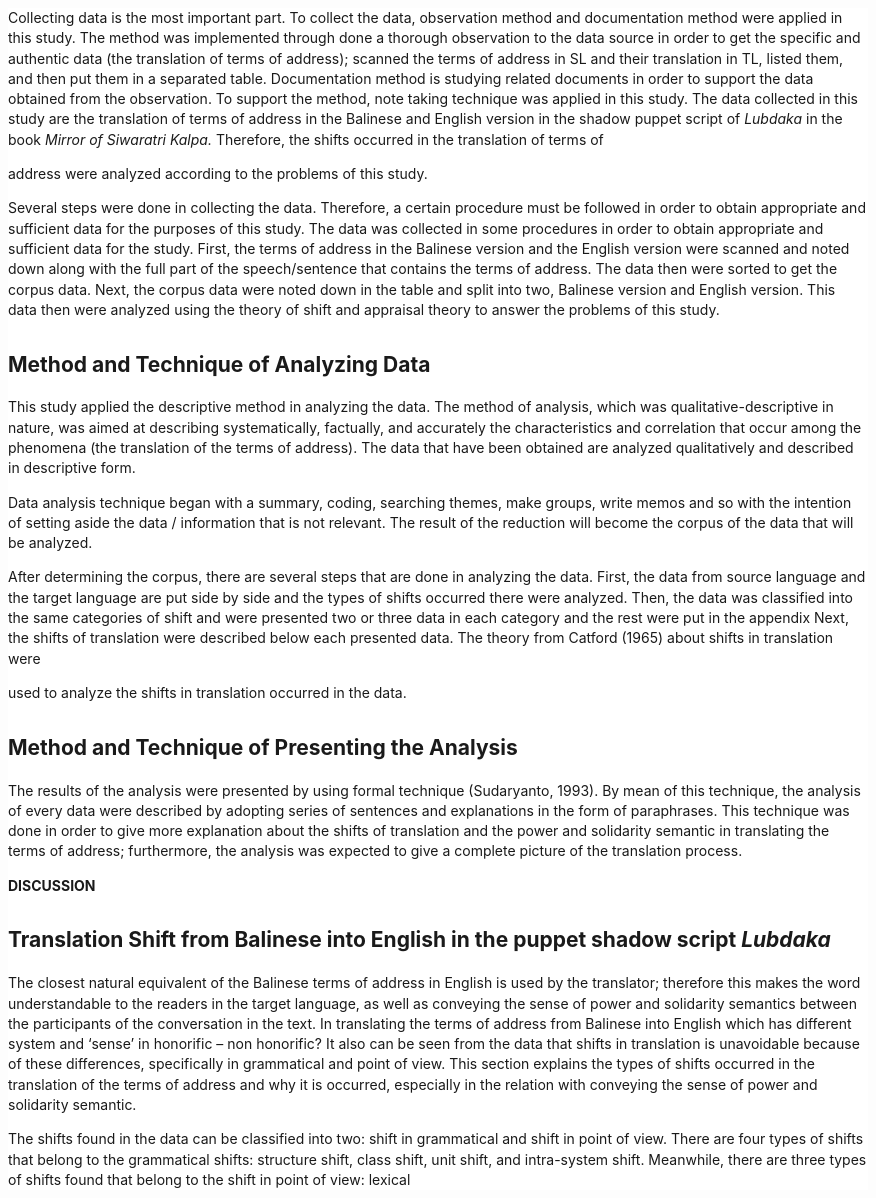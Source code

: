 <p><span class="font2">Collecting data is the most important part. To collect the data, observation method and documentation method were applied in this study. The method was implemented through done a thorough observation to the data source in order to get the specific and authentic data (the translation of terms of address); scanned the terms of address in SL and their translation in TL, listed them, and then put them in a separated table. Documentation method is studying related documents in order to support the data obtained from the observation. To support the method, note taking technique was applied in this study. The data collected in this study are the translation of terms of address in the Balinese and English version in the shadow puppet script of </span><span class="font2" style="font-style:italic;">Lubdaka </span><span class="font2">in the book </span><span class="font2" style="font-style:italic;">Mirror of Siwaratri Kalpa.</span><span class="font2"> Therefore, the shifts occurred in the translation of terms of</span></p>
<p><span class="font2">address were analyzed according to the problems of this study.</span></p>
<p><span class="font2">Several steps were done in collecting the data. Therefore, a certain procedure must be followed in order to obtain appropriate and sufficient data for the purposes of this study. The data was collected in some procedures in order to obtain appropriate and sufficient data for the study. First, the terms of address in the Balinese version and the English version were scanned and noted down along with the full part of the speech/sentence that contains the terms of address. The data then were sorted to get the corpus data. Next, the corpus data were noted down in the table and split into two, Balinese version and English version. This data then were analyzed using the theory of shift and appraisal theory to answer the problems of this study.</span></p>
<h2><a name="bookmark12"></a><span class="font2" style="font-weight:bold;"><a name="bookmark13"></a>Method and Technique of Analyzing Data</span></h2>
<p><span class="font2">This study applied the descriptive method in analyzing the data. The method of analysis, which was qualitative-descriptive in nature, was aimed at describing systematically, factually, and accurately the characteristics and correlation that occur among the phenomena (the translation of the terms of address). The data that have been obtained are analyzed qualitatively and described in descriptive form.</span></p>
<p><span class="font2">Data analysis technique began with a summary, coding, searching themes, make groups, write memos and so with the intention of setting aside the data / information that is not relevant. The result of the reduction will become the corpus of the data that will be analyzed.</span></p>
<p><span class="font2">After determining the corpus, there are several steps that are done in analyzing the data. First, the data from source language and the target language are put side by side and the types of shifts occurred there were analyzed. Then, the data was classified into the same categories of shift and were presented two or three data in each category and the rest were put in the appendix Next, the shifts of translation were described below each presented data. The theory from Catford (1965) about shifts in translation were</span></p>
<p><span class="font2">used to analyze the shifts in translation occurred in the data.</span></p>
<h2><a name="bookmark14"></a><span class="font2" style="font-weight:bold;"><a name="bookmark15"></a>Method and Technique of Presenting the Analysis</span></h2>
<p><span class="font2">The results of the analysis were presented by using formal technique (Sudaryanto, 1993). By mean of this technique, the analysis of every data were described by adopting series of sentences and explanations in the form of paraphrases. This technique was done in order to give more explanation about the shifts of translation and the power and solidarity semantic in translating the terms of address; furthermore, the analysis was expected to give a complete picture of the translation process.</span></p>
<p><span class="font2" style="font-weight:bold;">DISCUSSION</span></p>
<h2><a name="bookmark16"></a><span class="font2" style="font-weight:bold;"><a name="bookmark17"></a>Translation Shift from Balinese into English in the puppet shadow script </span><span class="font2" style="font-weight:bold;font-style:italic;">Lubdaka</span></h2>
<p><span class="font2">The closest natural equivalent of the Balinese terms of address in English is used by the translator; therefore this makes the word understandable to the readers in the target language, as well as conveying the sense of power and solidarity semantics between the participants of the conversation in the text. In translating the terms of address from Balinese into English which has different system and ‘sense’ in honorific – non honorific? It also can be seen from the data that shifts in translation is unavoidable because of these differences, specifically in grammatical and point of view. This section explains the types of shifts occurred in the translation of the terms of address and why it is occurred, especially in the relation with conveying the sense of power and solidarity semantic.</span></p>
<p><span class="font2">The shifts found in the data can be classified into two: shift in grammatical and shift in point of view. There are four types of shifts that belong to the grammatical shifts: structure shift, class shift, unit shift, and intra-system shift. Meanwhile, there are three types of shifts found that belong to the shift in point of view: lexical</span></p>